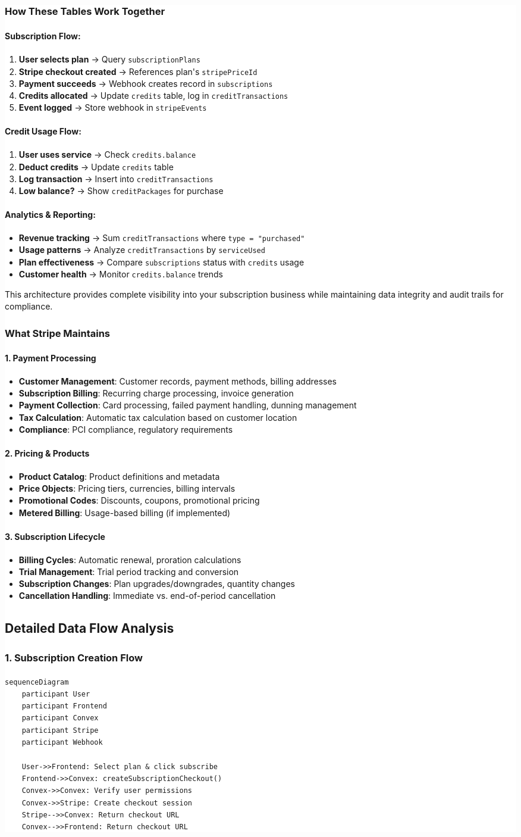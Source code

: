 ### How These Tables Work Together

#### Subscription Flow:
1. **User selects plan** → Query `subscriptionPlans`
2. **Stripe checkout created** → References plan's `stripePriceId`
3. **Payment succeeds** → Webhook creates record in `subscriptions`
4. **Credits allocated** → Update `credits` table, log in `creditTransactions`
5. **Event logged** → Store webhook in `stripeEvents`

#### Credit Usage Flow:
1. **User uses service** → Check `credits.balance`
2. **Deduct credits** → Update `credits` table
3. **Log transaction** → Insert into `creditTransactions`
4. **Low balance?** → Show `creditPackages` for purchase

#### Analytics & Reporting:
- **Revenue tracking** → Sum `creditTransactions` where `type = "purchased"`
- **Usage patterns** → Analyze `creditTransactions` by `serviceUsed`
- **Plan effectiveness** → Compare `subscriptions` status with `credits` usage
- **Customer health** → Monitor `credits.balance` trends

This architecture provides complete visibility into your subscription business while maintaining data integrity and audit trails for compliance.

### What Stripe Maintains

#### 1. Payment Processing
- **Customer Management**: Customer records, payment methods, billing addresses
- **Subscription Billing**: Recurring charge processing, invoice generation
- **Payment Collection**: Card processing, failed payment handling, dunning management
- **Tax Calculation**: Automatic tax calculation based on customer location
- **Compliance**: PCI compliance, regulatory requirements

#### 2. Pricing & Products
- **Product Catalog**: Product definitions and metadata
- **Price Objects**: Pricing tiers, currencies, billing intervals
- **Promotional Codes**: Discounts, coupons, promotional pricing
- **Metered Billing**: Usage-based billing (if implemented)

#### 3. Subscription Lifecycle
- **Billing Cycles**: Automatic renewal, proration calculations
- **Trial Management**: Trial period tracking and conversion
- **Subscription Changes**: Plan upgrades/downgrades, quantity changes
- **Cancellation Handling**: Immediate vs. end-of-period cancellation

## Detailed Data Flow Analysis

### 1. Subscription Creation Flow

```mermaid
sequenceDiagram
    participant User
    participant Frontend
    participant Convex
    participant Stripe
    participant Webhook

    User->>Frontend: Select plan & click subscribe
    Frontend->>Convex: createSubscriptionCheckout()
    Convex->>Convex: Verify user permissions
    Convex->>Stripe: Create checkout session
    Stripe-->>Convex: Return checkout URL
    Convex-->>Frontend: Return checkout URL
```
